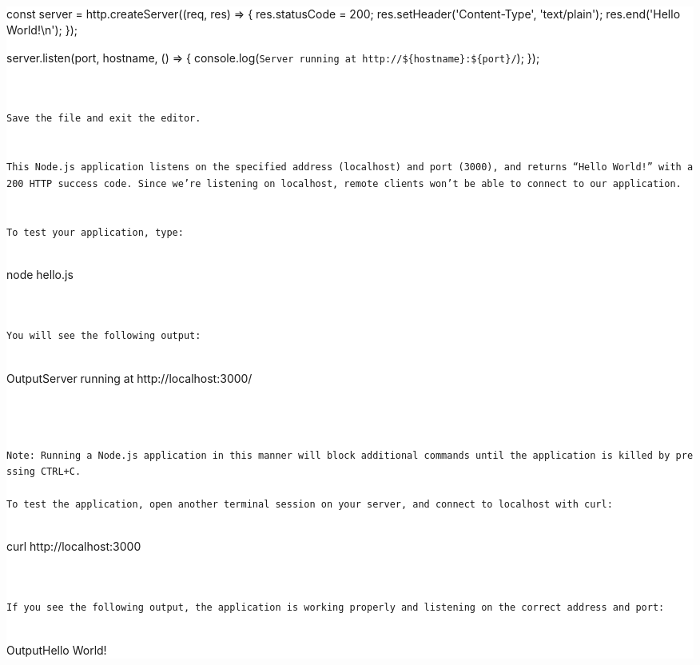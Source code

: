 const server = http.createServer((req, res) => {
  res.statusCode = 200;
  res.setHeader('Content-Type', 'text/plain');
  res.end('Hello World!\n');
});

server.listen(port, hostname, () => {
  console.log(`Server running at http://${hostname}:${port}/`);
});

```


Save the file and exit the editor.


This Node.js application listens on the specified address (localhost) and port (3000), and returns “Hello World!” with a 200 HTTP success code. Since we’re listening on localhost, remote clients won’t be able to connect to our application.


To test your application, type:


```
node hello.js


```


You will see the following output:


```
OutputServer running at http://localhost:3000/

```



Note: Running a Node.js application in this manner will block additional commands until the application is killed by pressing CTRL+C.

To test the application, open another terminal session on your server, and connect to localhost with curl:


```
curl http://localhost:3000


```


If you see the following output, the application is working properly and listening on the correct address and port:


```
OutputHello World!
